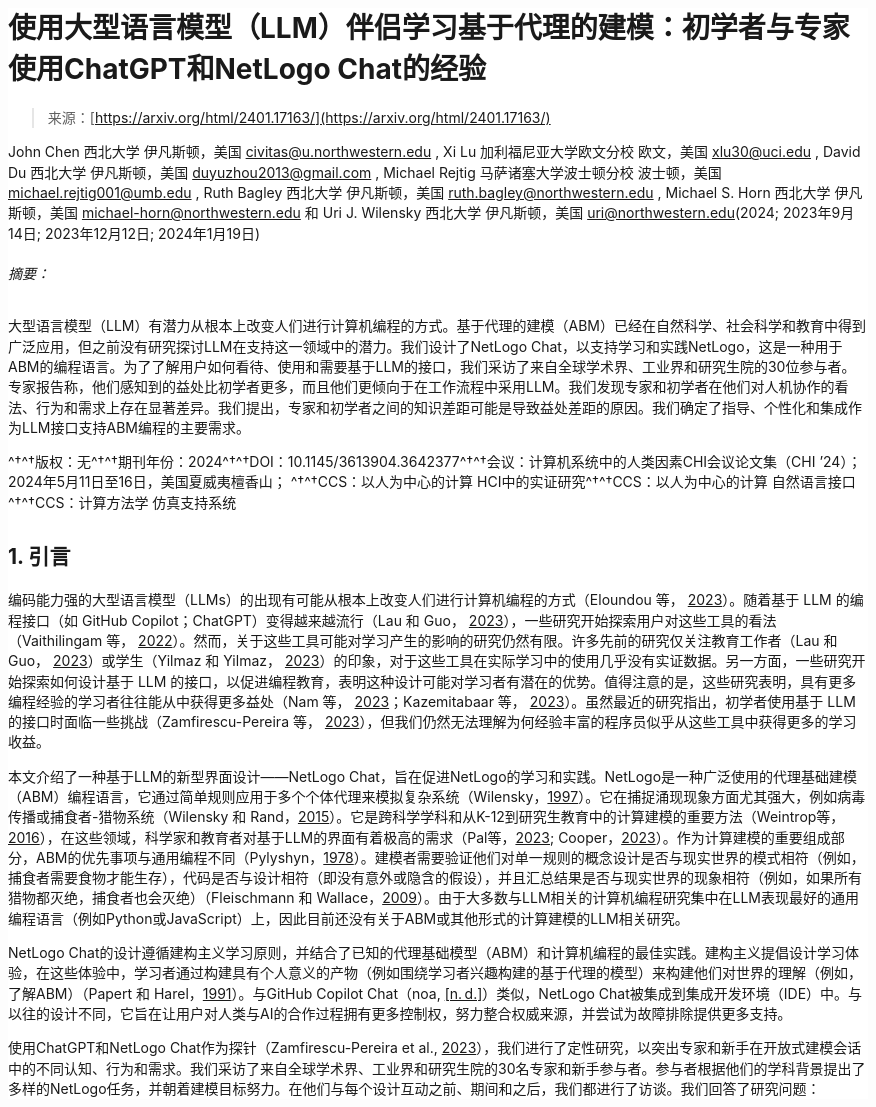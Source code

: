 

# 使用大型语言模型（LLM）伴侣学习基于代理的建模：初学者与专家使用ChatGPT和NetLogo Chat的经验

> 来源：[https://arxiv.org/html/2401.17163/](https://arxiv.org/html/2401.17163/)

John Chen 西北大学 伊凡斯顿，美国 [civitas@u.northwestern.edu](mailto:civitas@u.northwestern.edu) ,  Xi Lu 加利福尼亚大学欧文分校 欧文，美国 [xlu30@uci.edu](mailto:xlu30@uci.edu) ,  David Du 西北大学 伊凡斯顿，美国 [duyuzhou2013@gmail.com](mailto:duyuzhou2013@gmail.com) ,  Michael Rejtig 马萨诸塞大学波士顿分校 波士顿，美国 [michael.rejtig001@umb.edu](mailto:michael.rejtig001@umb.edu) ,  Ruth Bagley 西北大学 伊凡斯顿，美国 [ruth.bagley@northwestern.edu](mailto:ruth.bagley@northwestern.edu) ,  Michael S. Horn 西北大学 伊凡斯顿，美国 [michael-horn@northwestern.edu](mailto:michael-horn@northwestern.edu)  和  Uri J. Wilensky 西北大学 伊凡斯顿，美国 [uri@northwestern.edu](mailto:uri@northwestern.edu)(2024; 2023年9月14日; 2023年12月12日; 2024年1月19日)

###### 摘要：

大型语言模型（LLM）有潜力从根本上改变人们进行计算机编程的方式。基于代理的建模（ABM）已经在自然科学、社会科学和教育中得到广泛应用，但之前没有研究探讨LLM在支持这一领域中的潜力。我们设计了NetLogo Chat，以支持学习和实践NetLogo，这是一种用于ABM的编程语言。为了了解用户如何看待、使用和需要基于LLM的接口，我们采访了来自全球学术界、工业界和研究生院的30位参与者。专家报告称，他们感知到的益处比初学者更多，而且他们更倾向于在工作流程中采用LLM。我们发现专家和初学者在他们对人机协作的看法、行为和需求上存在显著差异。我们提出，专家和初学者之间的知识差距可能是导致益处差距的原因。我们确定了指导、个性化和集成作为LLM接口支持ABM编程的主要需求。

^†^†版权：无^†^†期刊年份：2024^†^†DOI：10.1145/3613904.3642377^†^†会议：计算机系统中的人类因素CHI会议论文集（CHI ’24）；2024年5月11日至16日，美国夏威夷檀香山； ^†^†CCS：以人为中心的计算  HCI中的实证研究^†^†CCS：以人为中心的计算  自然语言接口^†^†CCS：计算方法学  仿真支持系统

## 1. 引言

编码能力强的大型语言模型（LLMs）的出现有可能从根本上改变人们进行计算机编程的方式（Eloundou 等， [2023](https://arxiv.org/html/2401.17163v2#bib.bib26)）。随着基于 LLM 的编程接口（如 GitHub Copilot；ChatGPT）变得越来越流行（Lau 和 Guo， [2023](https://arxiv.org/html/2401.17163v2#bib.bib47)），一些研究开始探索用户对这些工具的看法（Vaithilingam 等， [2022](https://arxiv.org/html/2401.17163v2#bib.bib85)）。然而，关于这些工具可能对学习产生的影响的研究仍然有限。许多先前的研究仅关注教育工作者（Lau 和 Guo， [2023](https://arxiv.org/html/2401.17163v2#bib.bib47)）或学生（Yilmaz 和 Yilmaz， [2023](https://arxiv.org/html/2401.17163v2#bib.bib101)）的印象，对于这些工具在实际学习中的使用几乎没有实证数据。另一方面，一些研究开始探索如何设计基于 LLM 的接口，以促进编程教育，表明这种设计可能对学习者有潜在的优势。值得注意的是，这些研究表明，具有更多编程经验的学习者往往能从中获得更多益处（Nam 等， [2023](https://arxiv.org/html/2401.17163v2#bib.bib58)；Kazemitabaar 等， [2023](https://arxiv.org/html/2401.17163v2#bib.bib43)）。虽然最近的研究指出，初学者使用基于 LLM 的接口时面临一些挑战（Zamfirescu-Pereira 等， [2023](https://arxiv.org/html/2401.17163v2#bib.bib102)），但我们仍然无法理解为何经验丰富的程序员似乎从这些工具中获得更多的学习收益。

本文介绍了一种基于LLM的新型界面设计——NetLogo Chat，旨在促进NetLogo的学习和实践。NetLogo是一种广泛使用的代理基础建模（ABM）编程语言，它通过简单规则应用于多个个体代理来模拟复杂系统（Wilensky，[1997](https://arxiv.org/html/2401.17163v2#bib.bib95)）。它在捕捉涌现现象方面尤其强大，例如病毒传播或捕食者-猎物系统（Wilensky 和 Rand，[2015](https://arxiv.org/html/2401.17163v2#bib.bib94)）。它是跨科学学科和从K-12到研究生教育中的计算建模的重要方法（Weintrop等，[2016](https://arxiv.org/html/2401.17163v2#bib.bib89)），在这些领域，科学家和教育者对基于LLM的界面有着极高的需求（Pal等，[2023](https://arxiv.org/html/2401.17163v2#bib.bib60); Cooper，[2023](https://arxiv.org/html/2401.17163v2#bib.bib22)）。作为计算建模的重要组成部分，ABM的优先事项与通用编程不同（Pylyshyn，[1978](https://arxiv.org/html/2401.17163v2#bib.bib66)）。建模者需要验证他们对单一规则的概念设计是否与现实世界的模式相符（例如，捕食者需要食物才能生存），代码是否与设计相符（即没有意外或隐含的假设），并且汇总结果是否与现实世界的现象相符（例如，如果所有猎物都灭绝，捕食者也会灭绝）（Fleischmann 和 Wallace，[2009](https://arxiv.org/html/2401.17163v2#bib.bib29)）。由于大多数与LLM相关的计算机编程研究集中在LLM表现最好的通用编程语言（例如Python或JavaScript）上，因此目前还没有关于ABM或其他形式的计算建模的LLM相关研究。

NetLogo Chat的设计遵循建构主义学习原则，并结合了已知的代理基础模型（ABM）和计算机编程的最佳实践。建构主义提倡设计学习体验，在这些体验中，学习者通过构建具有个人意义的产物（例如围绕学习者兴趣构建的基于代理的模型）来构建他们对世界的理解（例如，了解ABM）（Papert 和 Harel，[1991](https://arxiv.org/html/2401.17163v2#bib.bib62)）。与GitHub Copilot Chat（noa, [[n. d.]](https://arxiv.org/html/2401.17163v2#bib.bib2)）类似，NetLogo Chat被集成到集成开发环境（IDE）中。与以往的设计不同，它旨在让用户对人类与AI的合作过程拥有更多控制权，努力整合权威来源，并尝试为故障排除提供更多支持。

使用ChatGPT和NetLogo Chat作为探针（Zamfirescu-Pereira et al., [2023](https://arxiv.org/html/2401.17163v2#bib.bib102)），我们进行了定性研究，以突出专家和新手在开放式建模会话中的不同认知、行为和需求。我们采访了来自全球学术界、工业界和研究生院的30名专家和新手参与者。参与者根据他们的学科背景提出了多样的NetLogo任务，并朝着建模目标努力。在他们与每个设计互动之前、期间和之后，我们都进行了访谈。我们回答了研究问题：
